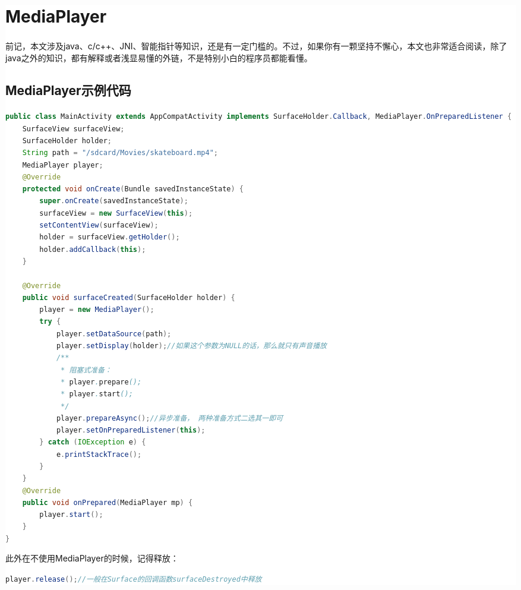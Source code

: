 # MediaPlayer

前记，本文涉及java、c/c++、JNI、智能指针等知识，还是有一定门槛的。不过，如果你有一颗坚持不懈心，本文也非常适合阅读，除了java之外的知识，都有解释或者浅显易懂的外链，不是特别小白的程序员都能看懂。

## MediaPlayer示例代码

```java
public class MainActivity extends AppCompatActivity implements SurfaceHolder.Callback, MediaPlayer.OnPreparedListener {
    SurfaceView surfaceView;
    SurfaceHolder holder;
    String path = "/sdcard/Movies/skateboard.mp4";
    MediaPlayer player;
    @Override
    protected void onCreate(Bundle savedInstanceState) {
        super.onCreate(savedInstanceState);
        surfaceView = new SurfaceView(this);
        setContentView(surfaceView);
        holder = surfaceView.getHolder();
        holder.addCallback(this);
    }

    @Override
    public void surfaceCreated(SurfaceHolder holder) {
        player = new MediaPlayer();
        try {
            player.setDataSource(path);
            player.setDisplay(holder);//如果这个参数为NULL的话，那么就只有声音播放
            /**
             * 阻塞式准备：
             * player.prepare();
             * player.start();
             */
            player.prepareAsync();//异步准备， 两种准备方式二选其一即可
            player.setOnPreparedListener(this);
        } catch (IOException e) {
            e.printStackTrace();
        }
    }
    @Override
    public void onPrepared(MediaPlayer mp) {
        player.start();
    }
}
```

此外在不使用MediaPlayer的时候，记得释放：

```java
player.release();//一般在Surface的回调函数surfaceDestroyed中释放
```
